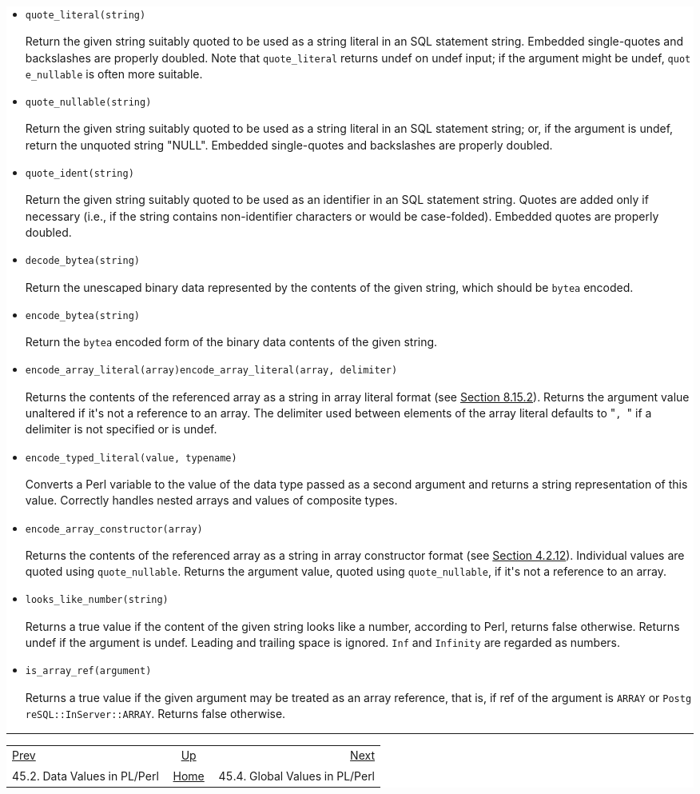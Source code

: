 *   `quote_literal(string)`[]()

    Return the given string suitably quoted to be used as a string literal in an SQL statement string. Embedded single-quotes and backslashes are properly doubled. Note that `quote_literal` returns undef on undef input; if the argument might be undef, `quote_nullable` is often more suitable.

*   `quote_nullable(string)`[]()

    Return the given string suitably quoted to be used as a string literal in an SQL statement string; or, if the argument is undef, return the unquoted string "NULL". Embedded single-quotes and backslashes are properly doubled.

*   `quote_ident(string)`[]()

    Return the given string suitably quoted to be used as an identifier in an SQL statement string. Quotes are added only if necessary (i.e., if the string contains non-identifier characters or would be case-folded). Embedded quotes are properly doubled.

*   `decode_bytea(string)`[]()

    Return the unescaped binary data represented by the contents of the given string, which should be `bytea` encoded.

*   `encode_bytea(string)`[]()

    Return the `bytea` encoded form of the binary data contents of the given string.

*   `encode_array_literal(array)`[]()`encode_array_literal(array, delimiter)`

    Returns the contents of the referenced array as a string in array literal format (see [Section 8.15.2](arrays.html#ARRAYS-INPUT "8.15.2. Array Value Input")). Returns the argument value unaltered if it's not a reference to an array. The delimiter used between elements of the array literal defaults to "`, `" if a delimiter is not specified or is undef.

*   `encode_typed_literal(value, typename)`[]()

    Converts a Perl variable to the value of the data type passed as a second argument and returns a string representation of this value. Correctly handles nested arrays and values of composite types.

*   `encode_array_constructor(array)`[]()

    Returns the contents of the referenced array as a string in array constructor format (see [Section 4.2.12](sql-expressions.html#SQL-SYNTAX-ARRAY-CONSTRUCTORS "4.2.12. Array Constructors")). Individual values are quoted using `quote_nullable`. Returns the argument value, quoted using `quote_nullable`, if it's not a reference to an array.

*   `looks_like_number(string)`[]()

    Returns a true value if the content of the given string looks like a number, according to Perl, returns false otherwise. Returns undef if the argument is undef. Leading and trailing space is ignored. `Inf` and `Infinity` are regarded as numbers.

*   `is_array_ref(argument)`[]()

    Returns a true value if the given argument may be treated as an array reference, that is, if ref of the argument is `ARRAY` or `PostgreSQL::InServer::ARRAY`. Returns false otherwise.

***

|                                                          |                                                                    |                                                              |
| :------------------------------------------------------- | :----------------------------------------------------------------: | -----------------------------------------------------------: |
| [Prev](plperl-data.html "45.2. Data Values in PL/Perl")  | [Up](plperl.html "Chapter 45. PL/Perl — Perl Procedural Language") |  [Next](plperl-global.html "45.4. Global Values in PL/Perl") |
| 45.2. Data Values in PL/Perl                             |        [Home](index.html "PostgreSQL 17devel Documentation")       |                               45.4. Global Values in PL/Perl |
